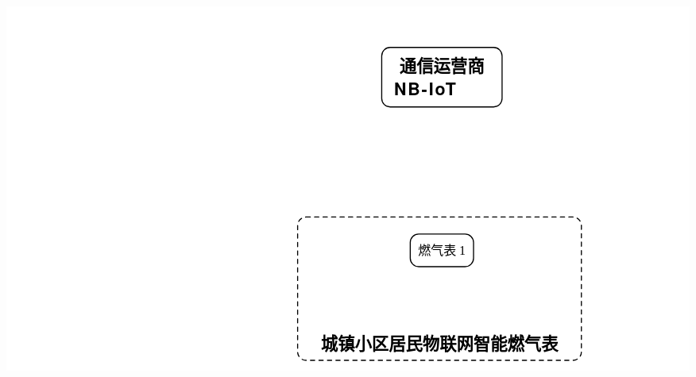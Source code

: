  <svg xmlns="http://www.w3.org/2000/svg" xmlns:xl="http://www.w3.org/1999/xlink" version="1.1" viewBox="0 0 566.92913 340.15748" width="566.92913pt" height="340.15748pt" xmlns:dc="http://purl.org/dc/elements/1.1/"><metadata> Produced by OmniGraffle 6.6 <dc:date>2022-10-08 02:43:54 +0000</dc:date></metadata><defs><font-face font-family="PingFang SC" font-size="16" panose-1="2 11 8 0 0 0 0 0 0 0" units-per-em="1000" underline-position="-150" underline-thickness="80" slope="0" x-height="600" cap-height="860" ascent="1060.00215" descent="-340.00069" font-weight="bold"><font-face-src><font-face-name name="PingFangSC-Semibold"/></font-face-src></font-face><font-face font-family="PingFang SC" font-size="12" panose-1="2 11 4 0 0 0 0 0 0 0" units-per-em="1000" underline-position="-150" underline-thickness="58" slope="0" x-height="600" cap-height="860" ascent="1060.00215" descent="-340.00069" font-weight="500"><font-face-src><font-face-name name="PingFangSC-Regular"/></font-face-src></font-face><font-face font-family="Helvetica Neue" font-size="16" panose-1="2 0 8 3 0 0 0 9 0 4" units-per-em="1000" underline-position="-100" underline-thickness="50" slope="0" x-height="517" cap-height="714" ascent="975.0061" descent="-216.99524" font-weight="bold"><font-face-src><font-face-name name="HelveticaNeue-Bold"/></font-face-src></font-face><marker orient="auto" overflow="visible" markerUnits="strokeWidth" id="FilledArrow_Marker" viewBox="-1 -4 10 8" markerWidth="10" markerHeight="8" color="black"><g><path d="M 8 0 L 0 -3 L 0 3 Z" fill="currentColor" stroke="currentColor" stroke-width="1"/></g></marker><marker orient="auto" overflow="visible" markerUnits="strokeWidth" id="FilledArrow_Marker_2" viewBox="-9 -4 10 8" markerWidth="10" markerHeight="8" color="black"><g><path d="M -8 0 L 0 3 L 0 -3 Z" fill="currentColor" stroke="currentColor" stroke-width="1"/></g></marker></defs><g stroke="none" stroke-opacity="1" stroke-dasharray="none" fill="none" fill-opacity="1"><title>系统架构</title><g><title>Layer 1</title><path d="M 282.96063 199.0949 L 534.83465 199.0949 C 539.25293 199.0949 542.83465 202.67662 542.83465 207.0949 L 542.83465 326.4882 C 542.83465 330.90647 539.25293 334.4882 534.83465 334.4882 L 282.96063 334.4882 C 278.54235 334.4882 274.96063 330.90647 274.96063 326.4882 L 274.96063 207.0949 C 274.96063 202.67662 278.54235 199.0949 282.96063 199.0949 Z" stroke="black" stroke-linecap="round" stroke-linejoin="round" stroke-width="1" stroke-dasharray="4,4"/><text transform="translate(279.96063 307.9882)" fill="black"><tspan font-family="PingFang SC" font-size="16" font-weight="bold" x="16.937009" y="17" textLength="224">城镇小区居民物联网智能燃气表</tspan></text><path d="M 389.27063 215.16451 L 433.0158 215.16451 C 437.43408 215.16451 441.0158 218.74623 441.0158 223.16451 L 441.0158 238.00386 C 441.0158 242.42213 437.43408 246.00386 433.0158 246.00386 L 389.27063 246.00386 C 384.85235 246.00386 381.27063 242.42213 381.27063 238.00386 L 381.27063 223.16451 C 381.27063 218.74623 384.85235 215.16451 389.27063 215.16451 Z" stroke="black" stroke-linecap="round" stroke-linejoin="round" stroke-width="1"/><text transform="translate(386.27063 222.08418)" fill="black"><tspan font-family="PingFang SC" font-size="12" font-weight="500" x="2.4685866" y="13" textLength="44.808">燃气表 1</tspan></text><path d="M 362.33071 38.803688 L 459.9557 38.803688 C 464.374 38.803688 467.9557 42.38541 467.9557 46.803688 L 467.9557 87.05369 C 467.9557 91.471966 464.374 95.05369 459.9557 95.05369 L 362.33071 95.05369 C 357.91243 95.05369 354.33071 91.471966 354.33071 87.05369 L 354.33071 46.803688 C 354.33071 42.38541 357.91243 38.803688 362.33071 38.803688 Z" stroke="black" stroke-linecap="round" stroke-linejoin="round" stroke-width="1"/><text transform="translate(359.33071 44.928688)" fill="black"><tspan font-family="PingFang SC" font-size="16" font-weight="bold" x="11.8125" y="17" textLength="80">通信运营商</tspan><tspan font-family="Helvetica Neue" font-size="16" font-weight="bold" x="6.6365" y="39" textLength="58.352">NB-IoT